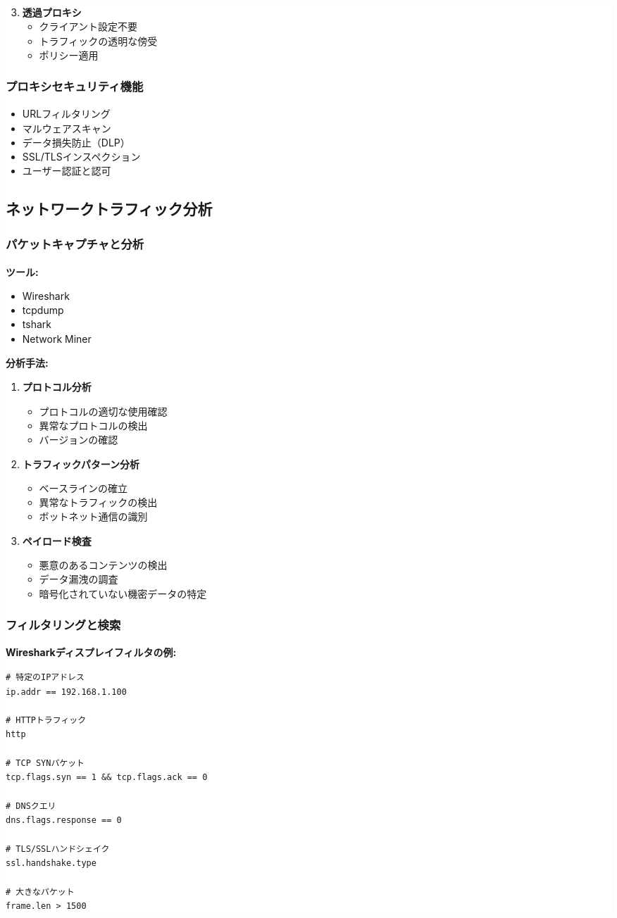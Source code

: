 3. **透過プロキシ**
   - クライアント設定不要
   - トラフィックの透明な傍受
   - ポリシー適用

### プロキシセキュリティ機能

- URLフィルタリング
- マルウェアスキャン
- データ損失防止（DLP）
- SSL/TLSインスペクション
- ユーザー認証と認可

## ネットワークトラフィック分析

### パケットキャプチャと分析

**ツール:**
- Wireshark
- tcpdump
- tshark
- Network Miner

**分析手法:**

1. **プロトコル分析**
   - プロトコルの適切な使用確認
   - 異常なプロトコルの検出
   - バージョンの確認

2. **トラフィックパターン分析**
   - ベースラインの確立
   - 異常なトラフィックの検出
   - ボットネット通信の識別

3. **ペイロード検査**
   - 悪意のあるコンテンツの検出
   - データ漏洩の調査
   - 暗号化されていない機密データの特定

### フィルタリングと検索

**Wiresharkディスプレイフィルタの例:**

```
# 特定のIPアドレス
ip.addr == 192.168.1.100

# HTTPトラフィック
http

# TCP SYNパケット
tcp.flags.syn == 1 && tcp.flags.ack == 0

# DNSクエリ
dns.flags.response == 0

# TLS/SSLハンドシェイク
ssl.handshake.type

# 大きなパケット
frame.len > 1500
```
